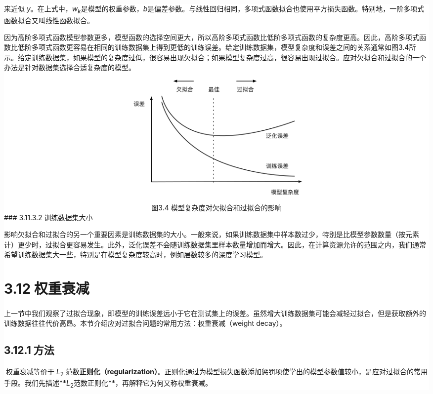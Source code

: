 来近似 $y$。在上式中，$w_k$是模型的权重参数，$b$是偏差参数。与线性回归相同，多项式函数拟合也使用平方损失函数。特别地，一阶多项式函数拟合又叫线性函数拟合。

​		因为高阶多项式函数模型参数更多，模型函数的选择空间更大，所以高阶多项式函数比低阶多项式函数的复杂度更高。因此，高阶多项式函数比低阶多项式函数更容易在相同的训练数据集上得到更低的训练误差。给定训练数据集，模型复杂度和误差之间的关系通常如图3.4所示。给定训练数据集，如果模型的复杂度过低，很容易出现欠拟合；如果模型复杂度过高，很容易出现过拟合。应对欠拟合和过拟合的一个办法是针对数据集选择合适复杂度的模型。

<div align=center>
<img width="350" src="pic/3.11_capacity_vs_error.svg"/>
</div>
<div align=center>图3.4 模型复杂度对欠拟合和过拟合的影响</div>
### 3.11.3.2 训练数据集大小

​		影响欠拟合和过拟合的另一个重要因素是训练数据集的大小。一般来说，如果训练数据集中样本数过少，特别是比模型参数数量（按元素计）更少时，过拟合更容易发生。此外，泛化误差不会随训练数据集里样本数量增加而增大。因此，在计算资源允许的范围之内，我们通常希望训练数据集大一些，特别是在模型复杂度较高时，例如层数较多的深度学习模型。



# 3.12 权重衰减

上一节中我们观察了过拟合现象，即模型的训练误差远小于它在测试集上的误差。虽然增大训练数据集可能会减轻过拟合，但是获取额外的训练数据往往代价高昂。本节介绍应对过拟合问题的常用方法：权重衰减（weight decay）。



## 3.12.1 方法

​		权重衰减等价于 $L_2$ 范数**正则化（regularization）**。正则化通过为<u>模型损失函数添加惩罚项使学出的模型参数值较小</u>，是应对过拟合的常用手段。我们先描述**$L_2$范数正则化**，再解释它为何又称权重衰减。
